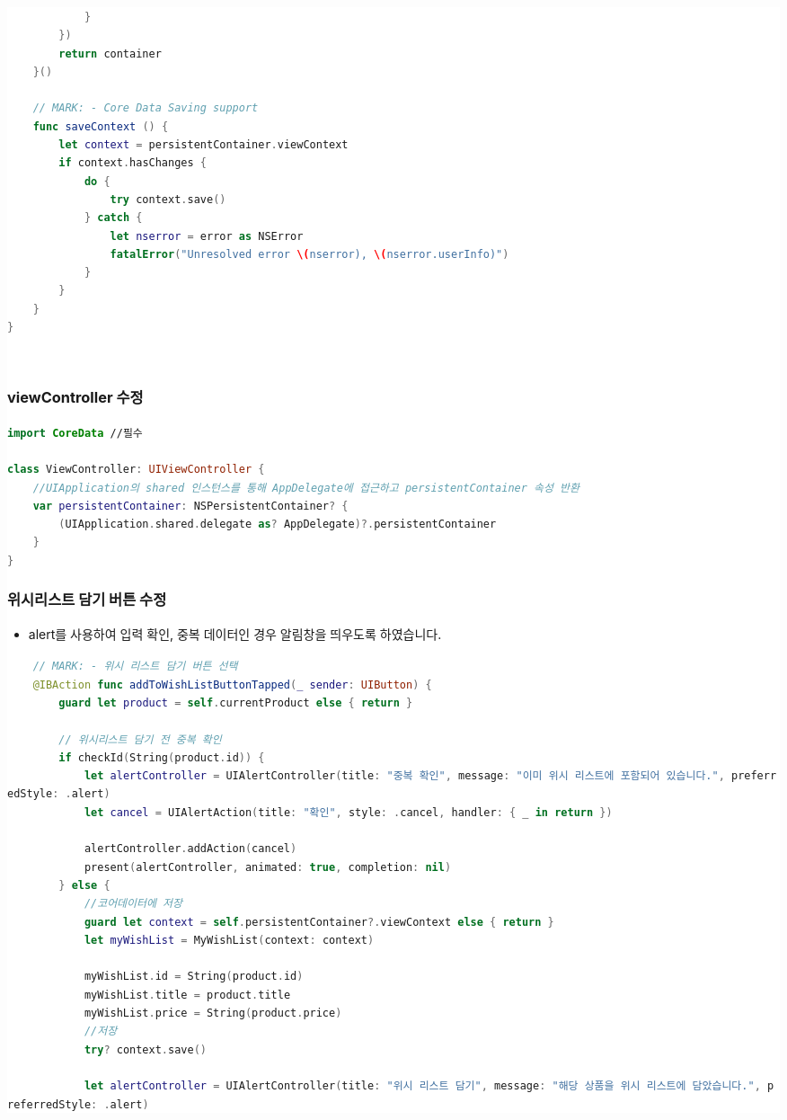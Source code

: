 ```swift 
            }
        })
        return container
    }()

    // MARK: - Core Data Saving support
    func saveContext () {
        let context = persistentContainer.viewContext
        if context.hasChanges {
            do {
                try context.save()
            } catch {
                let nserror = error as NSError
                fatalError("Unresolved error \(nserror), \(nserror.userInfo)")
            }
        }
    }
}
```

<br>

### viewController 수정
```swift 
import CoreData //필수 

class ViewController: UIViewController {
    //UIApplication의 shared 인스턴스를 통해 AppDelegate에 접근하고 persistentContainer 속성 반환
    var persistentContainer: NSPersistentContainer? {
        (UIApplication.shared.delegate as? AppDelegate)?.persistentContainer
    }
}
```
### 위시리스트 담기 버튼 수정 
- alert를 사용하여 입력 확인, 중복 데이터인 경우 알림창을 띄우도록 하였습니다. 

```swift 
    // MARK: - 위시 리스트 담기 버튼 선택
    @IBAction func addToWishListButtonTapped(_ sender: UIButton) {
        guard let product = self.currentProduct else { return }
        
        // 위시리스트 담기 전 중복 확인
        if checkId(String(product.id)) {
            let alertController = UIAlertController(title: "중복 확인", message: "이미 위시 리스트에 포함되어 있습니다.", preferredStyle: .alert)
            let cancel = UIAlertAction(title: "확인", style: .cancel, handler: { _ in return })
            
            alertController.addAction(cancel)
            present(alertController, animated: true, completion: nil)
        } else {
            //코어데이터에 저장
            guard let context = self.persistentContainer?.viewContext else { return }
            let myWishList = MyWishList(context: context)
            
            myWishList.id = String(product.id)
            myWishList.title = product.title
            myWishList.price = String(product.price)
            //저장
            try? context.save()
            
            let alertController = UIAlertController(title: "위시 리스트 담기", message: "해당 상품을 위시 리스트에 담았습니다.", preferredStyle: .alert)
```
